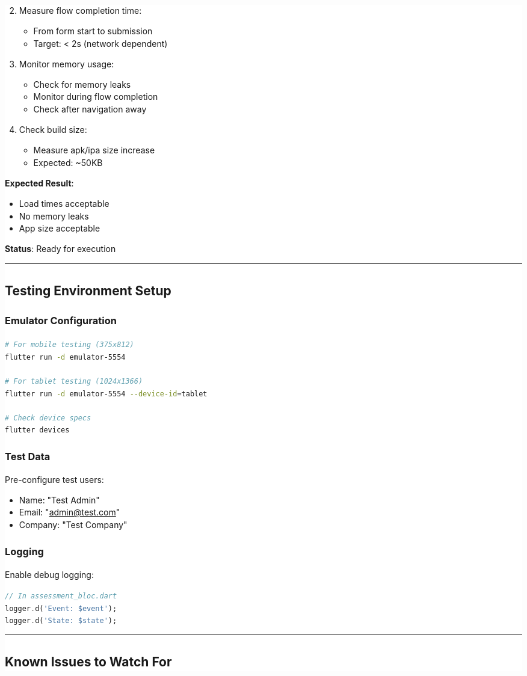 2. Measure flow completion time:
   - From form start to submission
   - Target: < 2s (network dependent)

3. Monitor memory usage:
   - Check for memory leaks
   - Monitor during flow completion
   - Check after navigation away

4. Check build size:
   - Measure apk/ipa size increase
   - Expected: ~50KB

**Expected Result**:
- Load times acceptable
- No memory leaks
- App size acceptable

**Status**: Ready for execution

---

## Testing Environment Setup

### Emulator Configuration
```bash
# For mobile testing (375x812)
flutter run -d emulator-5554

# For tablet testing (1024x1366)
flutter run -d emulator-5554 --device-id=tablet

# Check device specs
flutter devices
```

### Test Data
Pre-configure test users:
- Name: "Test Admin"
- Email: "admin@test.com"
- Company: "Test Company"

### Logging
Enable debug logging:
```dart
// In assessment_bloc.dart
logger.d('Event: $event');
logger.d('State: $state');
```

---

## Known Issues to Watch For
